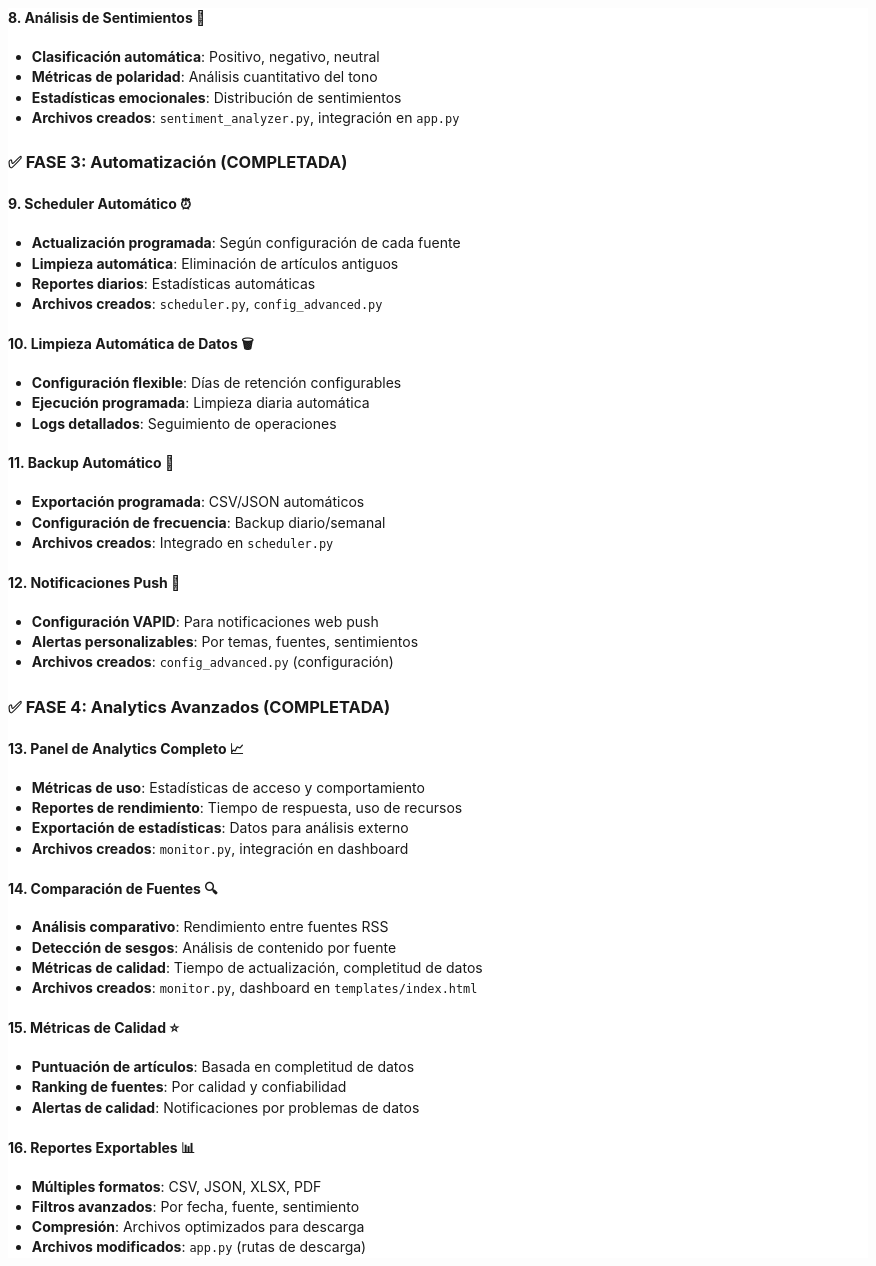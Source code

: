 #### 8. **Análisis de Sentimientos** 🧠
- **Clasificación automática**: Positivo, negativo, neutral
- **Métricas de polaridad**: Análisis cuantitativo del tono
- **Estadísticas emocionales**: Distribución de sentimientos
- **Archivos creados**: `sentiment_analyzer.py`, integración en `app.py`

### ✅ **FASE 3: Automatización (COMPLETADA)**

#### 9. **Scheduler Automático** ⏰
- **Actualización programada**: Según configuración de cada fuente
- **Limpieza automática**: Eliminación de artículos antiguos
- **Reportes diarios**: Estadísticas automáticas
- **Archivos creados**: `scheduler.py`, `config_advanced.py`

#### 10. **Limpieza Automática de Datos** 🗑️
- **Configuración flexible**: Días de retención configurables
- **Ejecución programada**: Limpieza diaria automática
- **Logs detallados**: Seguimiento de operaciones

#### 11. **Backup Automático** 💾
- **Exportación programada**: CSV/JSON automáticos
- **Configuración de frecuencia**: Backup diario/semanal
- **Archivos creados**: Integrado en `scheduler.py`

#### 12. **Notificaciones Push** 📱
- **Configuración VAPID**: Para notificaciones web push
- **Alertas personalizables**: Por temas, fuentes, sentimientos
- **Archivos creados**: `config_advanced.py` (configuración)

### ✅ **FASE 4: Analytics Avanzados (COMPLETADA)**

#### 13. **Panel de Analytics Completo** 📈
- **Métricas de uso**: Estadísticas de acceso y comportamiento
- **Reportes de rendimiento**: Tiempo de respuesta, uso de recursos
- **Exportación de estadísticas**: Datos para análisis externo
- **Archivos creados**: `monitor.py`, integración en dashboard

#### 14. **Comparación de Fuentes** 🔍
- **Análisis comparativo**: Rendimiento entre fuentes RSS
- **Detección de sesgos**: Análisis de contenido por fuente
- **Métricas de calidad**: Tiempo de actualización, completitud de datos
- **Archivos creados**: `monitor.py`, dashboard en `templates/index.html`

#### 15. **Métricas de Calidad** ⭐
- **Puntuación de artículos**: Basada en completitud de datos
- **Ranking de fuentes**: Por calidad y confiabilidad
- **Alertas de calidad**: Notificaciones por problemas de datos

#### 16. **Reportes Exportables** 📊
- **Múltiples formatos**: CSV, JSON, XLSX, PDF
- **Filtros avanzados**: Por fecha, fuente, sentimiento
- **Compresión**: Archivos optimizados para descarga
- **Archivos modificados**: `app.py` (rutas de descarga)
